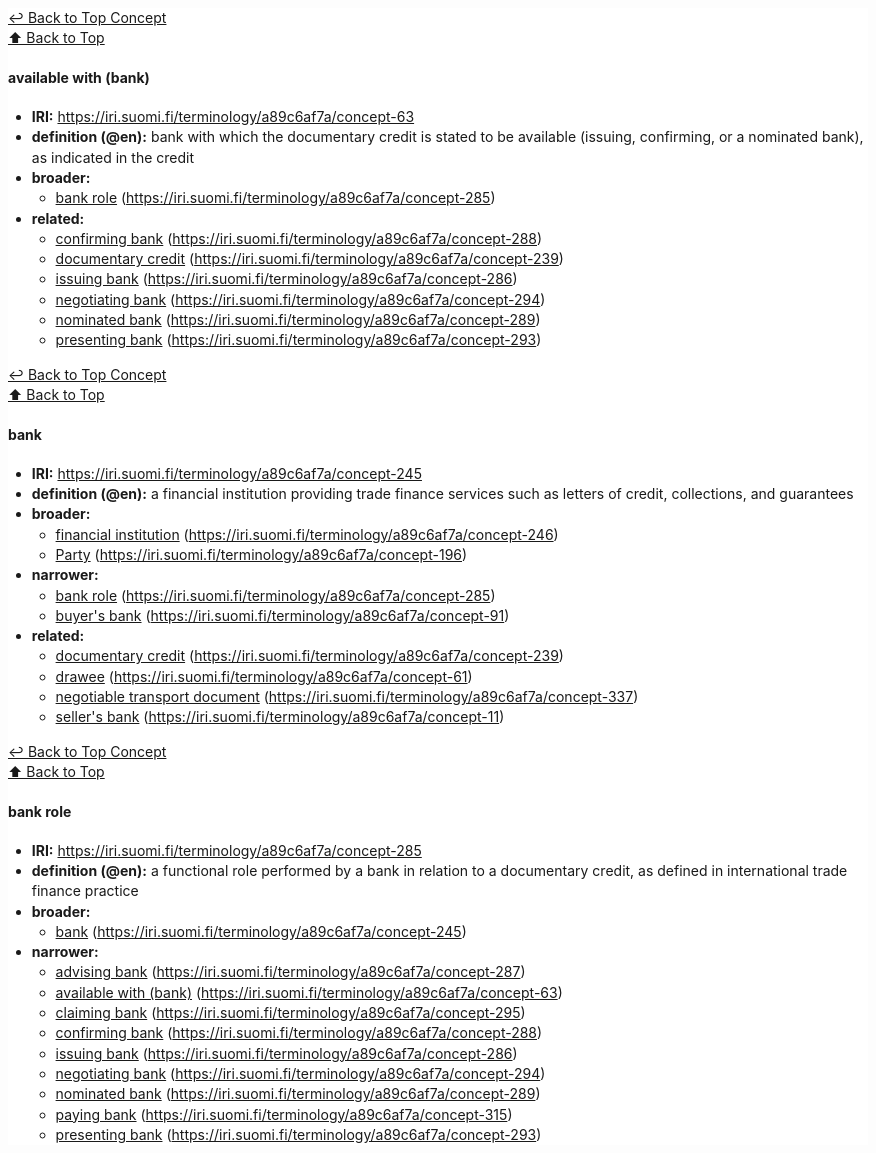 [↩️ Back to Top Concept](#top-business-actor)  
[⬆️ Back to Top](#index)

#### available with (bank)
<a id='available-with-bank'></a>

- **IRI:** <https://iri.suomi.fi/terminology/a89c6af7a/concept-63>
- **definition (@en):** bank with which the documentary credit is stated to be available (issuing, confirming, or a nominated bank), as indicated in the credit
- **broader:**
  - [bank role](#bank-role) (<https://iri.suomi.fi/terminology/a89c6af7a/concept-285>)
- **related:**
  - [confirming bank](#confirming-bank) (<https://iri.suomi.fi/terminology/a89c6af7a/concept-288>)
  - [documentary credit](#documentary-credit) (<https://iri.suomi.fi/terminology/a89c6af7a/concept-239>)
  - [issuing bank](#issuing-bank) (<https://iri.suomi.fi/terminology/a89c6af7a/concept-286>)
  - [negotiating bank](#negotiating-bank) (<https://iri.suomi.fi/terminology/a89c6af7a/concept-294>)
  - [nominated bank](#nominated-bank) (<https://iri.suomi.fi/terminology/a89c6af7a/concept-289>)
  - [presenting bank](#presenting-bank) (<https://iri.suomi.fi/terminology/a89c6af7a/concept-293>)

[↩️ Back to Top Concept](#top-business-actor)  
[⬆️ Back to Top](#index)

#### bank
<a id='bank'></a>

- **IRI:** <https://iri.suomi.fi/terminology/a89c6af7a/concept-245>
- **definition (@en):** a financial institution providing trade finance services such as letters of credit, collections, and guarantees
- **broader:**
  - [financial institution](#financial-institution) (<https://iri.suomi.fi/terminology/a89c6af7a/concept-246>)
  - [Party](#party) (<https://iri.suomi.fi/terminology/a89c6af7a/concept-196>)
- **narrower:**
  - [bank role](#bank-role) (<https://iri.suomi.fi/terminology/a89c6af7a/concept-285>)
  - [buyer's bank](#buyer-s-bank) (<https://iri.suomi.fi/terminology/a89c6af7a/concept-91>)
- **related:**
  - [documentary credit](#documentary-credit) (<https://iri.suomi.fi/terminology/a89c6af7a/concept-239>)
  - [drawee](#drawee) (<https://iri.suomi.fi/terminology/a89c6af7a/concept-61>)
  - [negotiable transport document](#negotiable-transport-document) (<https://iri.suomi.fi/terminology/a89c6af7a/concept-337>)
  - [seller's bank](#seller-s-bank) (<https://iri.suomi.fi/terminology/a89c6af7a/concept-11>)

[↩️ Back to Top Concept](#top-business-actor)  
[⬆️ Back to Top](#index)

#### bank role
<a id='bank-role'></a>

- **IRI:** <https://iri.suomi.fi/terminology/a89c6af7a/concept-285>
- **definition (@en):** a functional role performed by a bank in relation to a documentary credit, as defined in international trade finance practice
- **broader:**
  - [bank](#bank) (<https://iri.suomi.fi/terminology/a89c6af7a/concept-245>)
- **narrower:**
  - [advising bank](#advising-bank) (<https://iri.suomi.fi/terminology/a89c6af7a/concept-287>)
  - [available with (bank)](#available-with-bank) (<https://iri.suomi.fi/terminology/a89c6af7a/concept-63>)
  - [claiming bank](#claiming-bank) (<https://iri.suomi.fi/terminology/a89c6af7a/concept-295>)
  - [confirming bank](#confirming-bank) (<https://iri.suomi.fi/terminology/a89c6af7a/concept-288>)
  - [issuing bank](#issuing-bank) (<https://iri.suomi.fi/terminology/a89c6af7a/concept-286>)
  - [negotiating bank](#negotiating-bank) (<https://iri.suomi.fi/terminology/a89c6af7a/concept-294>)
  - [nominated bank](#nominated-bank) (<https://iri.suomi.fi/terminology/a89c6af7a/concept-289>)
  - [paying bank](#paying-bank) (<https://iri.suomi.fi/terminology/a89c6af7a/concept-315>)
  - [presenting bank](#presenting-bank) (<https://iri.suomi.fi/terminology/a89c6af7a/concept-293>)